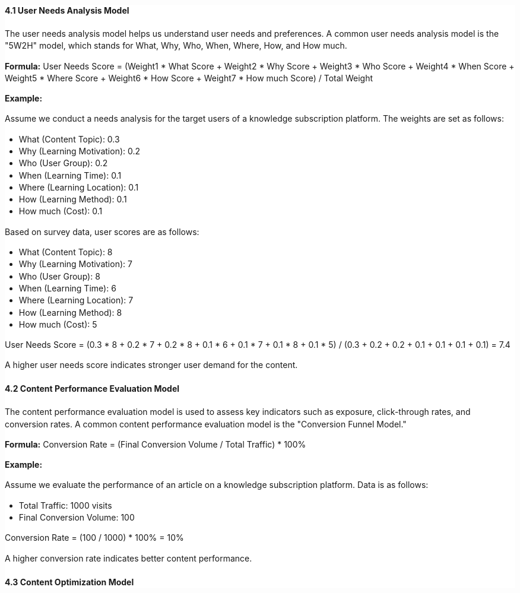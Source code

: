 #### 4.1 User Needs Analysis Model

The user needs analysis model helps us understand user needs and preferences. A common user needs analysis model is the "5W2H" model, which stands for What, Why, Who, When, Where, How, and How much.

**Formula:** User Needs Score = (Weight1 * What Score + Weight2 * Why Score + Weight3 * Who Score + Weight4 * When Score + Weight5 * Where Score + Weight6 * How Score + Weight7 * How much Score) / Total Weight

**Example:**

Assume we conduct a needs analysis for the target users of a knowledge subscription platform. The weights are set as follows:

- What (Content Topic): 0.3
- Why (Learning Motivation): 0.2
- Who (User Group): 0.2
- When (Learning Time): 0.1
- Where (Learning Location): 0.1
- How (Learning Method): 0.1
- How much (Cost): 0.1

Based on survey data, user scores are as follows:

- What (Content Topic): 8
- Why (Learning Motivation): 7
- Who (User Group): 8
- When (Learning Time): 6
- Where (Learning Location): 7
- How (Learning Method): 8
- How much (Cost): 5

User Needs Score = (0.3 * 8 + 0.2 * 7 + 0.2 * 8 + 0.1 * 6 + 0.1 * 7 + 0.1 * 8 + 0.1 * 5) / (0.3 + 0.2 + 0.2 + 0.1 + 0.1 + 0.1 + 0.1) = 7.4

A higher user needs score indicates stronger user demand for the content.

#### 4.2 Content Performance Evaluation Model

The content performance evaluation model is used to assess key indicators such as exposure, click-through rates, and conversion rates. A common content performance evaluation model is the "Conversion Funnel Model."

**Formula:** Conversion Rate = (Final Conversion Volume / Total Traffic) * 100%

**Example:**

Assume we evaluate the performance of an article on a knowledge subscription platform. Data is as follows:

- Total Traffic: 1000 visits
- Final Conversion Volume: 100

Conversion Rate = (100 / 1000) * 100% = 10%

A higher conversion rate indicates better content performance.

#### 4.3 Content Optimization Model
